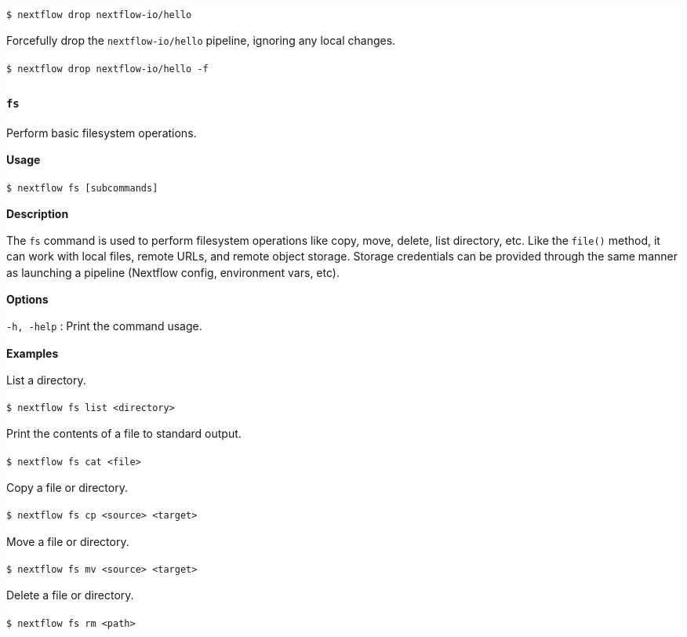 ```console
$ nextflow drop nextflow-io/hello
```

Forcefully drop the `nextflow-io/hello` pipeline, ignoring any local changes.

```console
$ nextflow drop nextflow-io/hello -f
```

### `fs`

Perform basic filesystem operations.

**Usage**

```console
$ nextflow fs [subcommands]
```

**Description**

The `fs` command is used to perform filesystem operations like copy, move, delete, list directory, etc. Like the `file()` method, it can work with local files, remote URLs, and remote object storage. Storage credentials can be provided through the same manner as launching a pipeline (Nextflow config, environment vars, etc).

**Options**

`-h, -help`
: Print the command usage.

**Examples**

List a directory.

```console
$ nextflow fs list <directory>
```

Print the contents of a file to standard output.

```console
$ nextflow fs cat <file>
```

Copy a file or directory.

```console
$ nextflow fs cp <source> <target>
```

Move a file or directory.

```console
$ nextflow fs mv <source> <target>
```

Delete a file or directory.

```console
$ nextflow fs rm <path>
```
